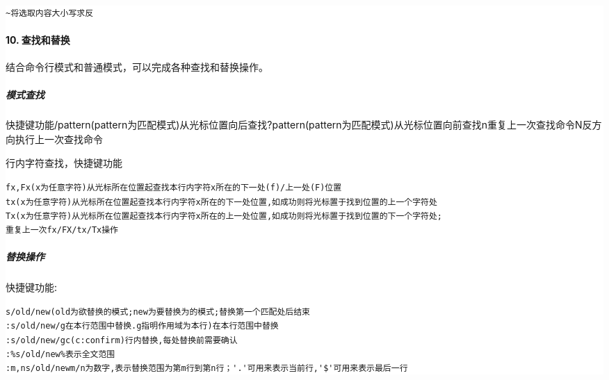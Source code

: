 ```
~将选取内容大小写求反
```
#### 10. 查找和替换
结合命令行模式和普通模式，可以完成各种查找和替换操作。
##### 模式查找
快捷键功能/pattern(pattern为匹配模式)从光标位置向后查找?pattern(pattern为匹配模式)从光标位置向前查找n重复上一次查找命令N反方向执行上一次查找命令

行内字符查找，快捷键功能
```
fx,Fx(x为任意字符)从光标所在位置起查找本行内字符x所在的下一处(f)/上一处(F)位置
tx(x为任意字符)从光标所在位置起查找本行内字符x所在的下一处位置,如成功则将光标置于找到位置的上一个字符处
Tx(x为任意字符)从光标所在位置起查找本行内字符x所在的上一处位置,如成功则将光标置于找到位置的下一个字符处;
重复上一次fx/FX/tx/Tx操作
```
##### 替换操作
快捷键功能:
```
s/old/new(old为欲替换的模式;new为要替换为的模式;替换第一个匹配处后结束
:s/old/new/g在本行范围中替换.g指明作用域为本行)在本行范围中替换
:s/old/new/gc(c:confirm)行内替换,每处替换前需要确认
:%s/old/new%表示全文范围
:m,ns/old/newm/n为数字,表示替换范围为第m行到第n行；'.'可用来表示当前行,'$'可用来表示最后一行
```
